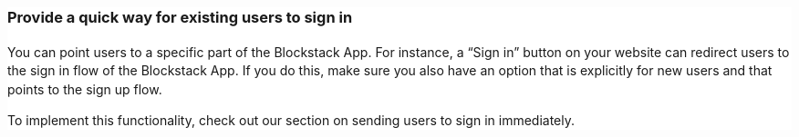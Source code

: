 ### Provide a quick way for existing users to sign in

You can point users to a specific part of the Blockstack App. For instance, a “Sign in” button on your website can redirect users to the sign in flow of the Blockstack App. If you do this, make sure you also have an option that is explicitly for new users and that points to the sign up flow.

To implement this functionality, check out our section on sending users to sign in immediately.
